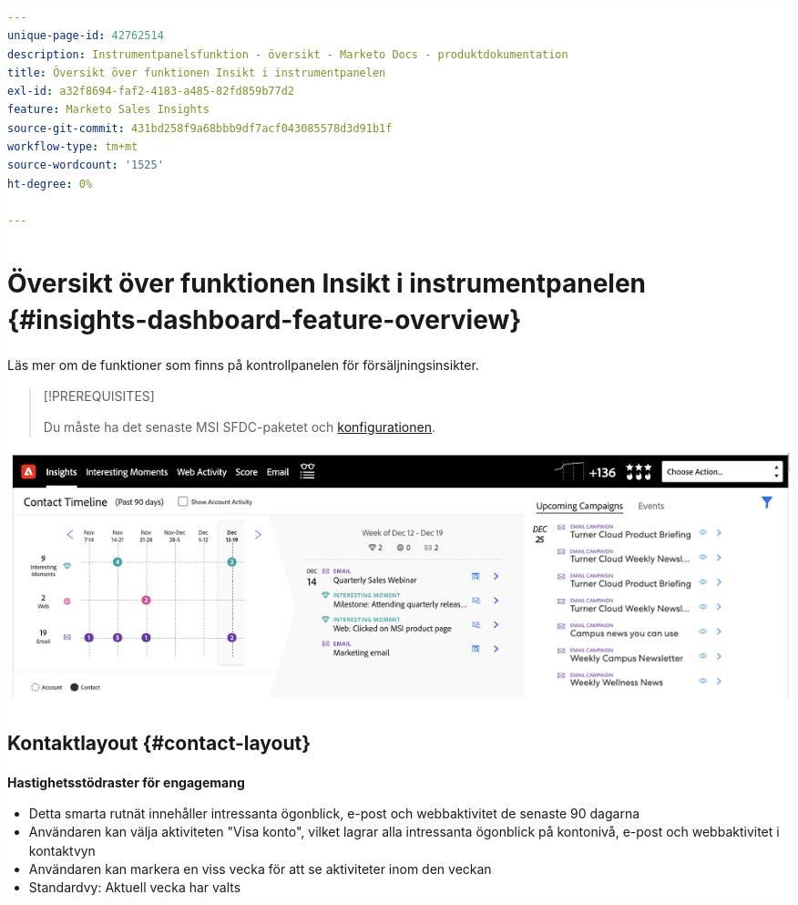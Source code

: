 ```yaml
---
unique-page-id: 42762514
description: Instrumentpanelsfunktion - översikt - Marketo Docs - produktdokumentation
title: Översikt över funktionen Insikt i instrumentpanelen
exl-id: a32f8694-faf2-4183-a485-82fd859b77d2
feature: Marketo Sales Insights
source-git-commit: 431bd258f9a68bbb9df7acf043085578d3d91b1f
workflow-type: tm+mt
source-wordcount: '1525'
ht-degree: 0%

---
```


# Översikt över funktionen Insikt i instrumentpanelen {#insights-dashboard-feature-overview}

Läs mer om de funktioner som finns på kontrollpanelen för försäljningsinsikter.

>[!PREREQUISITES]
>
>Du måste ha det senaste MSI SFDC-paketet och [konfigurationen](/help/marketo/product-docs/marketo-sales-insight/msi-for-salesforce/configuration/configuration-for-existing-customers.md).

![](assets/insights-dashboard-feature-overview-1.png)

## Kontaktlayout {#contact-layout}

**Hastighetsstödraster för engagemang**

* Detta smarta rutnät innehåller intressanta ögonblick, e-post och webbaktivitet de senaste 90 dagarna
* Användaren kan välja aktiviteten &quot;Visa konto&quot;, vilket lagrar alla intressanta ögonblick på kontonivå, e-post och webbaktivitet i kontaktvyn
* Användaren kan markera en viss vecka för att se aktiviteter inom den veckan
* Standardvy: Aktuell vecka har valts
